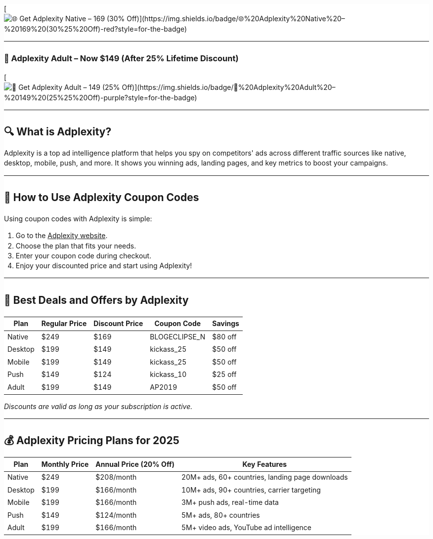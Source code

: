 [![🌐 Get Adplexity Native – $169 (30% Off)](https://img.shields.io/badge/🌐%20Adplexity%20Native%20–%20$169%20(30%25%20Off)-red?style=for-the-badge)](https://adplexity.com/)

---

### 🔞 Adplexity Adult – Now $149 (After 25% Lifetime Discount)

[![🔞 Get Adplexity Adult – $149 (25% Off)](https://img.shields.io/badge/🔞%20Adplexity%20Adult%20–%20$149%20(25%25%20Off)-purple?style=for-the-badge)](https://adplexity.com/)


---

## 🔍 What is Adplexity?

Adplexity is a top ad intelligence platform that helps you spy on competitors' ads across different traffic sources like native, desktop, mobile, push, and more. 
It shows you winning ads, landing pages, and key metrics to boost your campaigns.

---

## 💸 How to Use Adplexity Coupon Codes

Using coupon codes with Adplexity is simple:

1. Go to the [Adplexity website](https://www.affiliatebay.net/recommends/adplexity/).
2. Choose the plan that fits your needs.
3. Enter your coupon code during checkout.
4. Enjoy your discounted price and start using Adplexity!

---

## 🎉 Best Deals and Offers by Adplexity

| Plan        | Regular Price | Discount Price | Coupon Code       | Savings       |
|-------------|---------------|----------------|-------------------|---------------|
| Native      | $249          | $169           | BLOGECLIPSE_N     | $80 off       |
| Desktop     | $199          | $149           | kickass_25        | $50 off       |
| Mobile      | $199          | $149           | kickass_25        | $50 off       |
| Push        | $149          | $124           | kickass_10        | $25 off       |
| Adult       | $199          | $149           | AP2019            | $50 off       |

*Discounts are valid as long as your subscription is active.*

---

## 💰 Adplexity Pricing Plans for 2025

| Plan        | Monthly Price | Annual Price (20% Off) | Key Features                               |
|-------------|---------------|-----------------------|--------------------------------------------|
| Native      | $249          | $208/month            | 20M+ ads, 60+ countries, landing page downloads |
| Desktop     | $199          | $166/month            | 10M+ ads, 90+ countries, carrier targeting |
| Mobile      | $199          | $166/month            | 3M+ push ads, real-time data               |
| Push        | $149          | $124/month            | 5M+ ads, 80+ countries                      |
| Adult       | $199          | $166/month            | 5M+ video ads, YouTube ad intelligence      |
